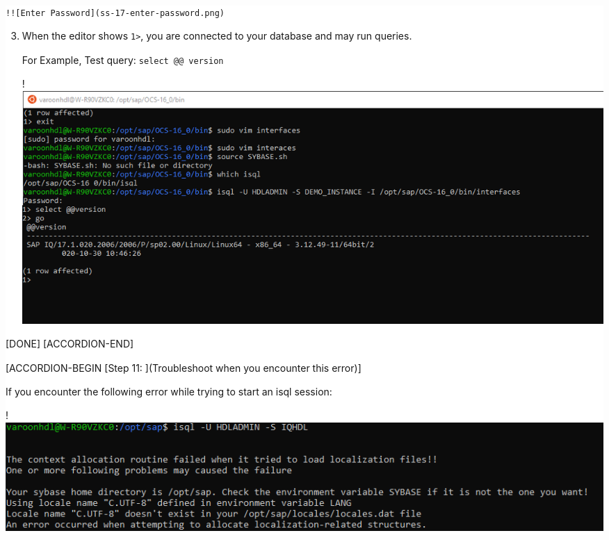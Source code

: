     !![Enter Password](ss-17-enter-password.png)

3.	When the editor shows `1>`, you are connected to your database and may run queries.

    For Example, Test query: `select @@ version`

    !![Test query](ss-18-test-query.png)


[DONE]
[ACCORDION-END]

[ACCORDION-BEGIN [Step 11: ](Troubleshoot when you encounter this error)]

If you encounter the following error while trying to start an isql session:

!![Troubleshoot](ss-19-troubleshoot.png)
